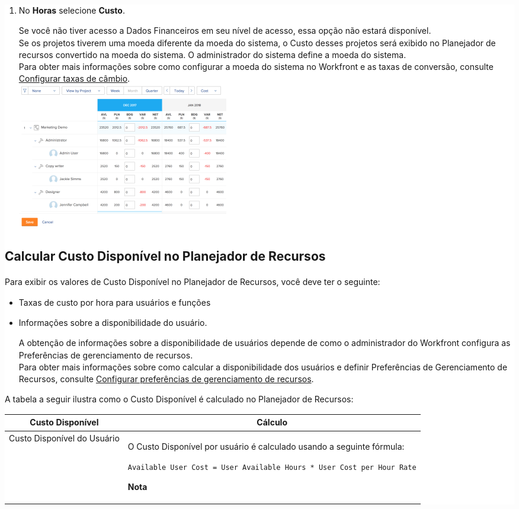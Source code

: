 1. No **Horas** selecione **Custo**.

   Se você não tiver acesso a Dados Financeiros em seu nível de acesso, essa opção não estará disponível.\
   Se os projetos tiverem uma moeda diferente da moeda do sistema, o Custo desses projetos será exibido no Planejador de recursos convertido na moeda do sistema. O administrador do sistema define a moeda do sistema.\
   Para obter mais informações sobre como configurar a moeda do sistema no Workfront e as taxas de conversão, consulte [Configurar taxas de câmbio](../../administration-and-setup/manage-workfront/exchange-rates/set-up-exchange-rates.md).\
   ![cost_in_the_planner_with_no_budgeting.png](assets/costs-in-the-planner-with-no-budgeting-350x240.png)

## Calcular Custo Disponível no Planejador de Recursos

Para exibir os valores de Custo Disponível no Planejador de Recursos, você deve ter o seguinte:

* Taxas de custo por hora para usuários e funções
* Informações sobre a disponibilidade do usuário.

  A obtenção de informações sobre a disponibilidade de usuários depende de como o administrador do Workfront configura as Preferências de gerenciamento de recursos.\
  Para obter mais informações sobre como calcular a disponibilidade dos usuários e definir Preferências de Gerenciamento de Recursos, consulte [Configurar preferências de gerenciamento de recursos](../../administration-and-setup/set-up-workfront/configure-system-defaults/configure-resource-mgmt-preferences.md).

A tabela a seguir ilustra como o Custo Disponível é calculado no Planejador de Recursos:

<table style="table-layout:auto"> 
 <col> 
 <col> 
 <thead> 
  <tr> 
   <th><strong>Custo Disponível</strong> </th> 
   <th><strong>Cálculo</strong> </th> 
  </tr> 
 </thead> 
 <tbody> 
  <tr> 
   <td>Custo Disponível do Usuário</td> 
   <td> <p>O Custo Disponível por usuário é calculado usando a seguinte fórmula:</p> <p><code>Available User Cost = User Available Hours * User Cost per Hour Rate</code> </p> <p><b>Nota</b>
